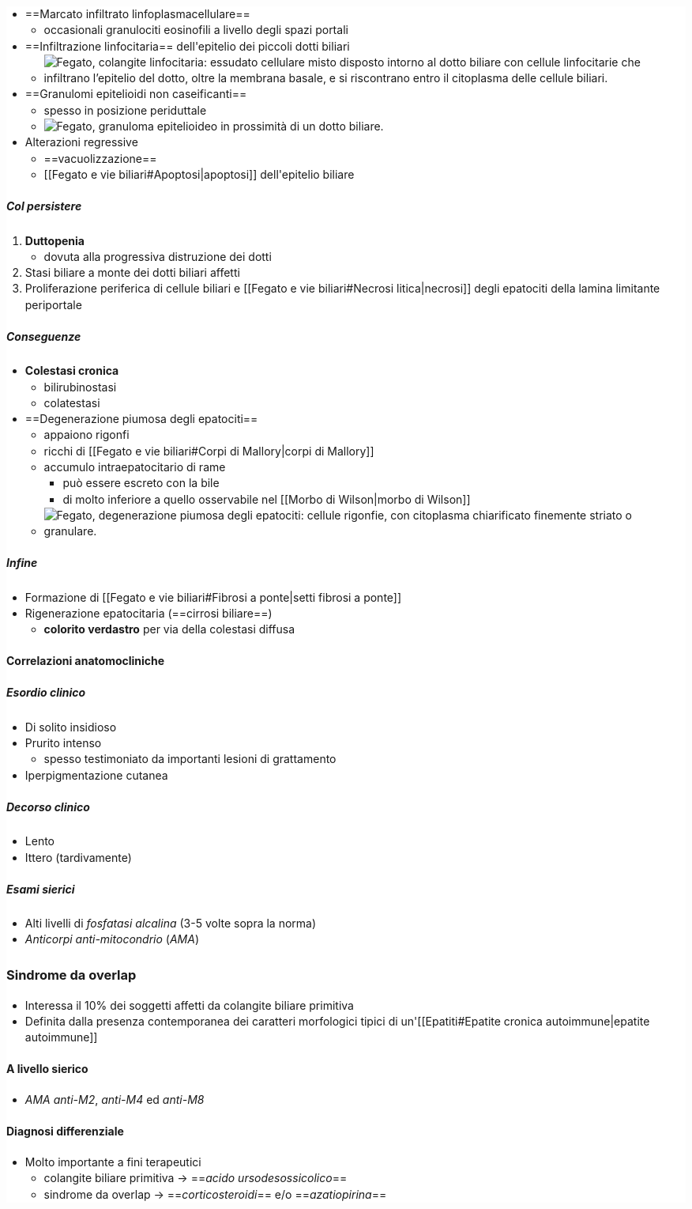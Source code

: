 - ==Marcato infiltrato linfoplasmacellulare==
	- occasionali granulociti eosinofili a livello degli spazi portali
- ==Infiltrazione linfocitaria== dell'epitelio dei piccoli dotti biliari
	- ![Fegato, colangite linfocitaria: essudato cellulare misto disposto intorno al dotto biliare con cellule linfocitarie che infiltrano l’epitelio del dotto, oltre la membrana basale, e si riscontrano entro il citoplasma delle cellule biliari.](https://i.imgur.com/Ku31WfE.png)
- ==Granulomi epitelioidi non caseificanti==
	- spesso in posizione periduttale
	- ![Fegato, granuloma epitelioideo in prossimità di un dotto biliare.](https://i.imgur.com/MiXNxrH.png)
- Alterazioni regressive
	- ==vacuolizzazione==
	- [[Fegato e vie biliari#Apoptosi|apoptosi]] dell'epitelio biliare
##### Col persistere
1. **Duttopenia**
	- dovuta alla progressiva distruzione dei dotti
2. Stasi biliare a monte dei dotti biliari affetti
3. Proliferazione periferica di cellule biliari e [[Fegato e vie biliari#Necrosi litica|necrosi]] degli epatociti della lamina limitante periportale
##### Conseguenze
- **Colestasi cronica**
	- bilirubinostasi
	- colatestasi
- ==Degenerazione piumosa degli epatociti==
	- appaiono rigonfi
	- ricchi di [[Fegato e vie biliari#Corpi di Mallory|corpi di Mallory]]
	- accumulo intraepatocitario di rame
		- può essere escreto con la bile
		- di molto inferiore a quello osservabile nel [[Morbo di Wilson|morbo di Wilson]]
	- ![Fegato, degenerazione piumosa degli epatociti: cellule rigonfie, con citoplasma chiarificato finemente striato o granulare.](https://i.imgur.com/jg1Ronm.png)
##### Infine
- Formazione di [[Fegato e vie biliari#Fibrosi a ponte|setti fibrosi a ponte]]
- Rigenerazione epatocitaria (==cirrosi biliare==)
	- **colorito verdastro** per via della colestasi diffusa
#### Correlazioni anatomocliniche
##### Esordio clinico
- Di solito insidioso
- Prurito intenso
	- spesso testimoniato da importanti lesioni di grattamento
- Iperpigmentazione cutanea
##### Decorso clinico
- Lento
- Ittero (tardivamente)
##### Esami sierici
- Alti livelli di *fosfatasi alcalina* (3-5 volte sopra la norma)
- *Anticorpi anti-mitocondrio* (*AMA*)
### Sindrome da overlap
- Interessa il 10% dei soggetti affetti da colangite biliare primitiva
- Definita dalla presenza contemporanea dei caratteri morfologici tipici di un'[[Epatiti#Epatite cronica autoimmune|epatite autoimmune]]
#### A livello sierico
- *AMA anti-M2*, *anti-M4* ed *anti-M8*
#### Diagnosi differenziale
- Molto importante a fini terapeutici
	- colangite biliare primitiva → ==*acido ursodesossicolico*==
	- sindrome da overlap → ==*corticosteroidi*== e/o ==*azatiopirina*==